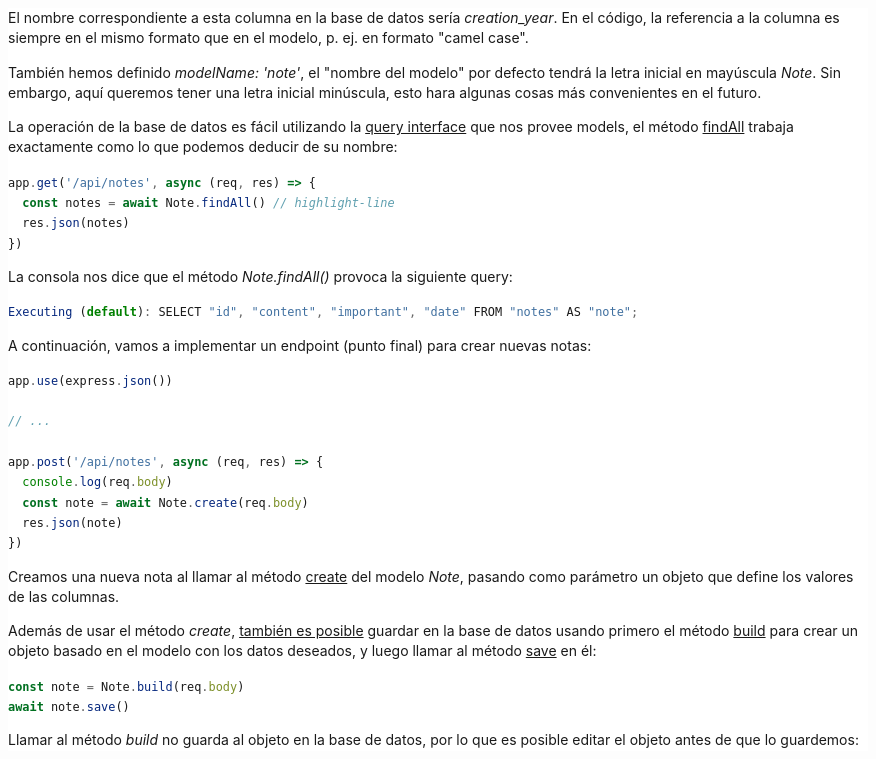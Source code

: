 El nombre correspondiente a esta columna en la base de datos sería <i>creation_year</i>. En el código, la referencia a la columna es siempre en el mismo formato que en el modelo, p. ej. en formato "camel case".

También hemos definido <i>modelName: 'note'</i>, el "nombre del modelo" por defecto tendrá la letra inicial en mayúscula <i>Note</i>. Sin embargo, aquí queremos tener una letra inicial minúscula, esto hara algunas cosas más convenientes en el futuro.

La operación de la base de datos es fácil utilizando la [query interface](https://sequelize.org/master/manual/model-querying-basics.html) que nos provee models, el método [findAll](https://sequelize.org/master/class/lib/model.js~Model.html#static-method-findAll) trabaja exactamente como lo que podemos deducir de su nombre:

```js
app.get('/api/notes', async (req, res) => {
  const notes = await Note.findAll() // highlight-line
  res.json(notes)
})
```

La consola nos dice que el método <i>Note.findAll()</i> provoca la siguiente query:

```js
Executing (default): SELECT "id", "content", "important", "date" FROM "notes" AS "note";
```

A continuación, vamos a implementar un endpoint (punto final) para crear nuevas notas:

```js
app.use(express.json())

// ...

app.post('/api/notes', async (req, res) => {
  console.log(req.body)
  const note = await Note.create(req.body)
  res.json(note)
})
```

Creamos una nueva nota al llamar al método [create](https://sequelize.org/master/manual/model-querying-basics.html#simple-insert-queries) del modelo <i>Note</i>, pasando como parámetro un objeto que define los valores de las columnas.

Además de usar el método <i>create</i>, [también es posible](https://sequelize.org/master/manual/model-instances.html#creating-an-instance) guardar en la base de datos usando primero el método [build](https://sequelize.org/api/v6/class/src/model.js~model#static-method-build) para crear un objeto basado en el modelo con los datos deseados, y luego llamar al método [save](https://sequelize.org/master/class/lib/model.js~Model.html#instance-method-save) en él:

```js
const note = Note.build(req.body)
await note.save()
```

Llamar al método <i>build</i> no guarda al objeto en la base de datos, por lo que es posible editar el objeto antes de que lo guardemos:
